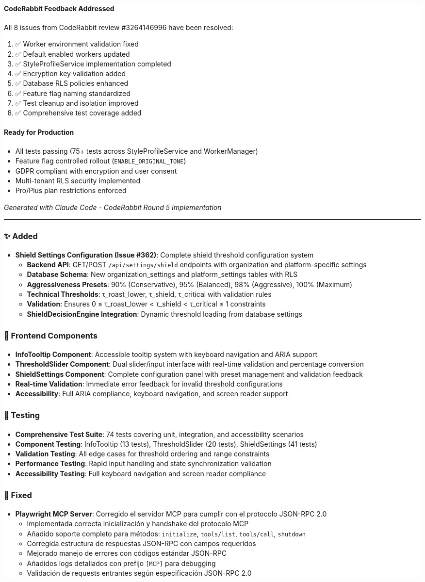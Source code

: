 #### CodeRabbit Feedback Addressed
All 8 issues from CodeRabbit review #3264146996 have been resolved:
1. ✅ Worker environment validation fixed
2. ✅ Default enabled workers updated  
3. ✅ StyleProfileService implementation completed
4. ✅ Encryption key validation added
5. ✅ Database RLS policies enhanced
6. ✅ Feature flag naming standardized
7. ✅ Test cleanup and isolation improved
8. ✅ Comprehensive test coverage added

#### Ready for Production
- All tests passing (75+ tests across StyleProfileService and WorkerManager)
- Feature flag controlled rollout (`ENABLE_ORIGINAL_TONE`)
- GDPR compliant with encryption and user consent
- Multi-tenant RLS security implemented
- Pro/Plus plan restrictions enforced

*Generated with Claude Code - CodeRabbit Round 5 Implementation*

---

### ✨ Added
- **Shield Settings Configuration (Issue #362)**: Complete shield threshold configuration system
  - **Backend API**: GET/POST `/api/settings/shield` endpoints with organization and platform-specific settings
  - **Database Schema**: New organization_settings and platform_settings tables with RLS
  - **Aggressiveness Presets**: 90% (Conservative), 95% (Balanced), 98% (Aggressive), 100% (Maximum)
  - **Technical Thresholds**: τ_roast_lower, τ_shield, τ_critical with validation rules
  - **Validation**: Ensures 0 ≤ τ_roast_lower < τ_shield < τ_critical ≤ 1 constraints
  - **ShieldDecisionEngine Integration**: Dynamic threshold loading from database settings

### 🎨 Frontend Components
- **InfoTooltip Component**: Accessible tooltip system with keyboard navigation and ARIA support
- **ThresholdSlider Component**: Dual slider/input interface with real-time validation and percentage conversion
- **ShieldSettings Component**: Complete configuration panel with preset management and validation feedback
- **Real-time Validation**: Immediate error feedback for invalid threshold configurations
- **Accessibility**: Full ARIA compliance, keyboard navigation, and screen reader support

### 🧪 Testing
- **Comprehensive Test Suite**: 74 tests covering unit, integration, and accessibility scenarios
- **Component Testing**: InfoTooltip (13 tests), ThresholdSlider (20 tests), ShieldSettings (41 tests)
- **Validation Testing**: All edge cases for threshold ordering and range constraints
- **Performance Testing**: Rapid input handling and state synchronization validation
- **Accessibility Testing**: Full keyboard navigation and screen reader compliance

### 🔧 Fixed
- **Playwright MCP Server**: Corregido el servidor MCP para cumplir con el protocolo JSON-RPC 2.0
  - Implementada correcta inicialización y handshake del protocolo MCP
  - Añadido soporte completo para métodos: `initialize`, `tools/list`, `tools/call`, `shutdown`
  - Corregida estructura de respuestas JSON-RPC con campos requeridos
  - Mejorado manejo de errores con códigos estándar JSON-RPC
  - Añadidos logs detallados con prefijo `[MCP]` para debugging
  - Validación de requests entrantes según especificación JSON-RPC 2.0
